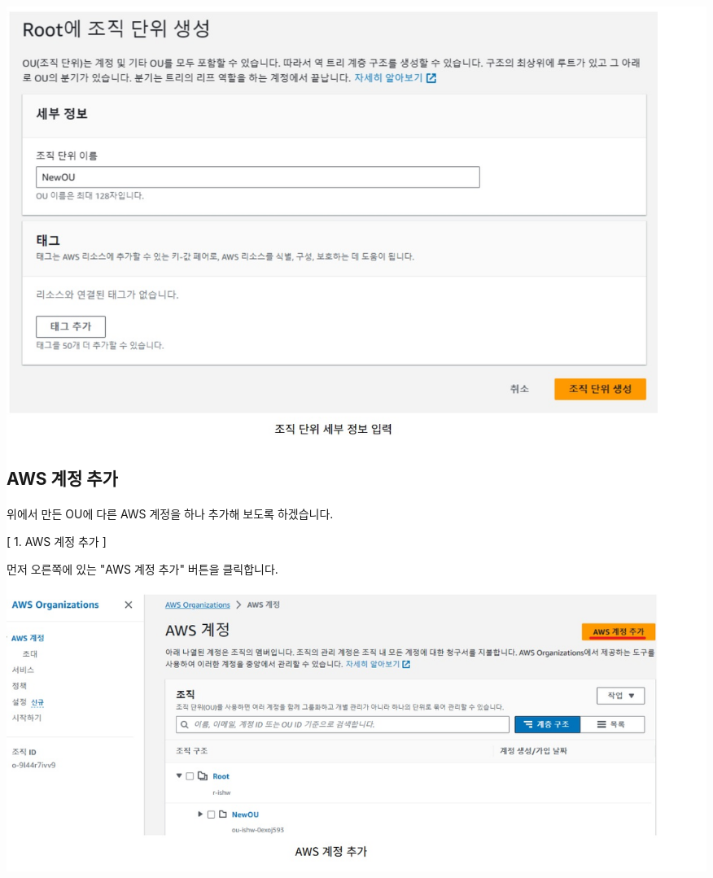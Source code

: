 <img src="/images/d8eec133d47d056f40e4e98d5c498732.jpg" alt="file" width="800" height="400" style="max-width: 100%; height: auto;" />



## AWS 계정 추가



위에서 만든 OU에 다른 AWS 계정을 하나 추가해 보도록 하겠습니다.



[ 1. AWS 계정 추가 ]

먼저 오른쪽에 있는 "AWS 계정 추가" 버튼을 클릭합니다.

<img src="/images/51ccb91151cb030f21046d03067530bb.jpg" alt="file" width="800" height="400" style="max-width: 100%; height: auto;" />
